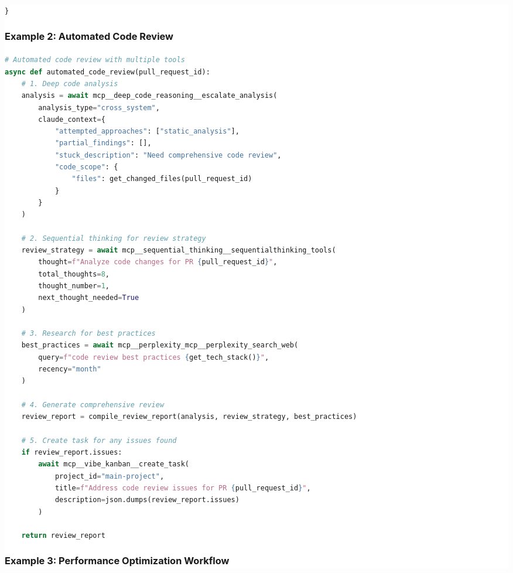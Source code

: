 ```javascript
}
```

### Example 2: Automated Code Review

```python
# Automated code review with multiple tools
async def automated_code_review(pull_request_id):
    # 1. Deep code analysis
    analysis = await mcp__deep_code_reasoning__escalate_analysis(
        analysis_type="cross_system",
        claude_context={
            "attempted_approaches": ["static_analysis"],
            "partial_findings": [],
            "stuck_description": "Need comprehensive code review",
            "code_scope": {
                "files": get_changed_files(pull_request_id)
            }
        }
    )
    
    # 2. Sequential thinking for review strategy
    review_strategy = await mcp__sequential_thinking__sequentialthinking_tools(
        thought=f"Analyze code changes for PR {pull_request_id}",
        total_thoughts=8,
        thought_number=1,
        next_thought_needed=True
    )
    
    # 3. Research for best practices
    best_practices = await mcp__perplexity_mcp__perplexity_search_web(
        query=f"code review best practices {get_tech_stack()}",
        recency="month"
    )
    
    # 4. Generate comprehensive review
    review_report = compile_review_report(analysis, review_strategy, best_practices)
    
    # 5. Create task for any issues found
    if review_report.issues:
        await mcp__vibe_kanban__create_task(
            project_id="main-project",
            title=f"Address code review issues for PR {pull_request_id}",
            description=json.dumps(review_report.issues)
        )
    
    return review_report
```

### Example 3: Performance Optimization Workflow
